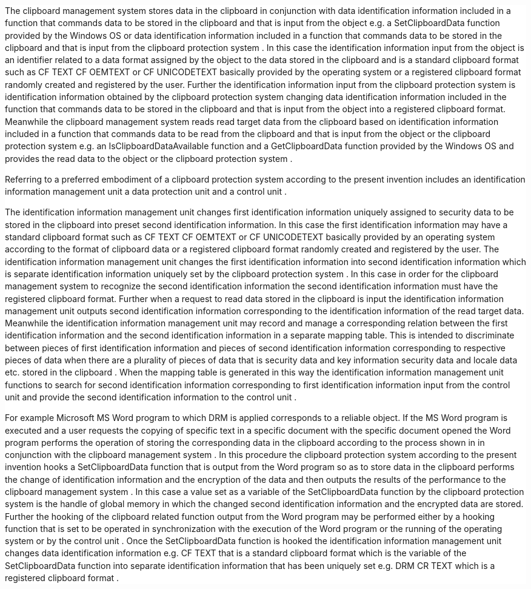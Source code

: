 The clipboard management system stores data in the clipboard in conjunction with data identification information included in a function that commands data to be stored in the clipboard and that is input from the object e.g. a SetClipboardData function provided by the Windows OS or data identification information included in a function that commands data to be stored in the clipboard and that is input from the clipboard protection system . In this case the identification information input from the object is an identifier related to a data format assigned by the object to the data stored in the clipboard and is a standard clipboard format such as CF TEXT CF OEMTEXT or CF UNICODETEXT basically provided by the operating system or a registered clipboard format randomly created and registered by the user. Further the identification information input from the clipboard protection system is identification information obtained by the clipboard protection system changing data identification information included in the function that commands data to be stored in the clipboard and that is input from the object into a registered clipboard format. Meanwhile the clipboard management system reads read target data from the clipboard based on identification information included in a function that commands data to be read from the clipboard and that is input from the object or the clipboard protection system e.g. an IsClipboardDataAvailable function and a GetClipboardData function provided by the Windows OS and provides the read data to the object or the clipboard protection system .

Referring to a preferred embodiment of a clipboard protection system according to the present invention includes an identification information management unit a data protection unit and a control unit .

The identification information management unit changes first identification information uniquely assigned to security data to be stored in the clipboard into preset second identification information. In this case the first identification information may have a standard clipboard format such as CF TEXT CF OEMTEXT or CF UNICODETEXT basically provided by an operating system according to the format of clipboard data or a registered clipboard format randomly created and registered by the user. The identification information management unit changes the first identification information into second identification information which is separate identification information uniquely set by the clipboard protection system . In this case in order for the clipboard management system to recognize the second identification information the second identification information must have the registered clipboard format. Further when a request to read data stored in the clipboard is input the identification information management unit outputs second identification information corresponding to the identification information of the read target data. Meanwhile the identification information management unit may record and manage a corresponding relation between the first identification information and the second identification information in a separate mapping table. This is intended to discriminate between pieces of first identification information and pieces of second identification information corresponding to respective pieces of data when there are a plurality of pieces of data that is security data and key information security data and locale data etc. stored in the clipboard . When the mapping table is generated in this way the identification information management unit functions to search for second identification information corresponding to first identification information input from the control unit and provide the second identification information to the control unit .

For example Microsoft MS Word program to which DRM is applied corresponds to a reliable object. If the MS Word program is executed and a user requests the copying of specific text in a specific document with the specific document opened the Word program performs the operation of storing the corresponding data in the clipboard according to the process shown in in conjunction with the clipboard management system . In this procedure the clipboard protection system according to the present invention hooks a SetClipboardData function that is output from the Word program so as to store data in the clipboard performs the change of identification information and the encryption of the data and then outputs the results of the performance to the clipboard management system . In this case a value set as a variable of the SetClipboardData function by the clipboard protection system is the handle of global memory in which the changed second identification information and the encrypted data are stored. Further the hooking of the clipboard related function output from the Word program may be performed either by a hooking function that is set to be operated in synchronization with the execution of the Word program or the running of the operating system or by the control unit . Once the SetClipboardData function is hooked the identification information management unit changes data identification information e.g. CF TEXT that is a standard clipboard format which is the variable of the SetClipboardData function into separate identification information that has been uniquely set e.g. DRM CR TEXT which is a registered clipboard format .
